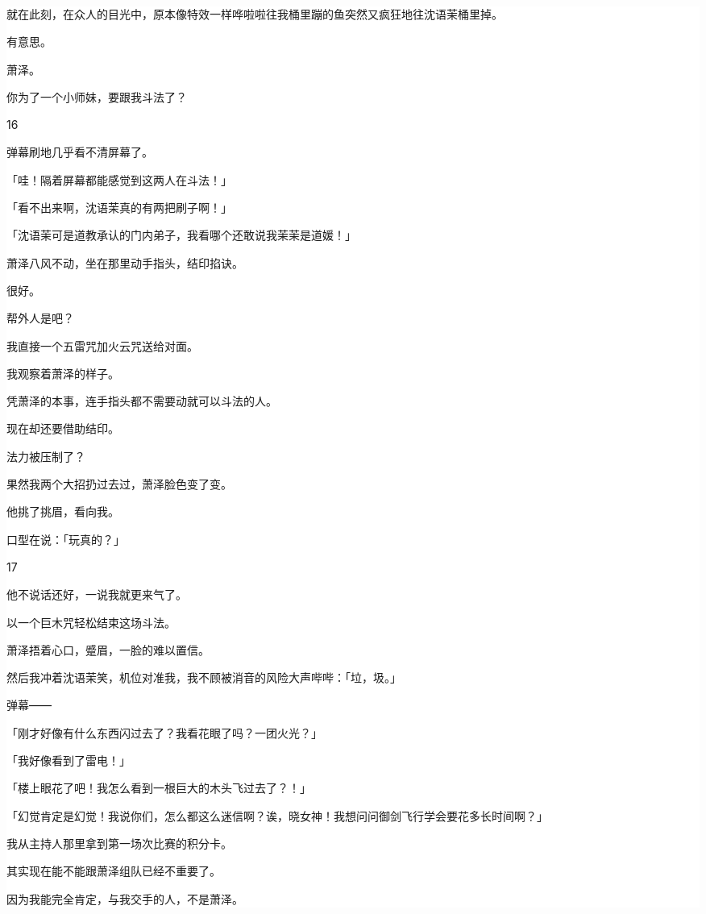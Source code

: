 就在此刻，在众人的目光中，原本像特效一样哗啦啦往我桶里蹦的鱼突然又疯狂地往沈语茉桶里掉。

有意思。

萧泽。

你为了一个小师妹，要跟我斗法了？

16

弹幕刷地几乎看不清屏幕了。

「哇！隔着屏幕都能感觉到这两人在斗法！」

「看不出来啊，沈语茉真的有两把刷子啊！」

「沈语茉可是道教承认的门内弟子，我看哪个还敢说我茉茉是道媛！」

萧泽八风不动，坐在那里动手指头，结印掐诀。

很好。

帮外人是吧？

我直接一个五雷咒加火云咒送给对面。

我观察着萧泽的样子。

凭萧泽的本事，连手指头都不需要动就可以斗法的人。

现在却还要借助结印。

法力被压制了？

果然我两个大招扔过去过，萧泽脸色变了变。

他挑了挑眉，看向我。

口型在说：「玩真的？」

17

他不说话还好，一说我就更来气了。

以一个巨木咒轻松结束这场斗法。

萧泽捂着心口，蹙眉，一脸的难以置信。

然后我冲着沈语茉笑，机位对准我，我不顾被消音的风险大声哔哔：「垃，圾。」

弹幕——

「刚才好像有什么东西闪过去了？我看花眼了吗？一团火光？」

「我好像看到了雷电！」

「楼上眼花了吧！我怎么看到一根巨大的木头飞过去了？！」

「幻觉肯定是幻觉！我说你们，怎么都这么迷信啊？诶，晓女神！我想问问御剑飞行学会要花多长时间啊？」

我从主持人那里拿到第一场次比赛的积分卡。

其实现在能不能跟萧泽组队已经不重要了。

因为我能完全肯定，与我交手的人，不是萧泽。

